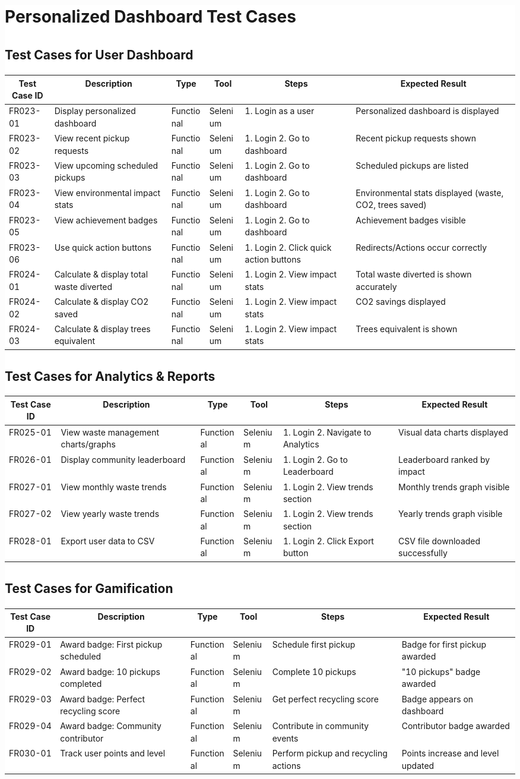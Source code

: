 # Personalized Dashboard Test Cases

## Test Cases for User Dashboard

| Test Case ID | Description                         | Type       | Tool     | Steps                                   | Expected Result                                  |
|--------------|-------------------------------------|------------|----------|-----------------------------------------|--------------------------------------------------|
| FR023-01     | Display personalized dashboard      | Functional | Selenium | 1. Login as a user                      | Personalized dashboard is displayed              |
| FR023-02     | View recent pickup requests         | Functional | Selenium | 1. Login 2. Go to dashboard             | Recent pickup requests shown                     |
| FR023-03     | View upcoming scheduled pickups     | Functional | Selenium | 1. Login 2. Go to dashboard             | Scheduled pickups are listed                     |
| FR023-04     | View environmental impact stats     | Functional | Selenium | 1. Login 2. Go to dashboard             | Environmental stats displayed (waste, CO2, trees saved) |
| FR023-05     | View achievement badges             | Functional | Selenium | 1. Login 2. Go to dashboard             | Achievement badges visible                       |
| FR023-06     | Use quick action buttons            | Functional | Selenium | 1. Login 2. Click quick action buttons  | Redirects/Actions occur correctly                |
| FR024-01     | Calculate & display total waste diverted | Functional | Selenium | 1. Login 2. View impact stats           | Total waste diverted is shown accurately         |
| FR024-02     | Calculate & display CO2 saved       | Functional | Selenium | 1. Login 2. View impact stats           | CO2 savings displayed                            |
| FR024-03     | Calculate & display trees equivalent | Functional | Selenium | 1. Login 2. View impact stats           | Trees equivalent is shown                        |

## Test Cases for  Analytics & Reports

| Test Case ID | Description                         | Type       | Tool     | Steps                                   | Expected Result                                  |
|--------------|-------------------------------------|------------|----------|-----------------------------------------|--------------------------------------------------|
| FR025-01     | View waste management charts/graphs | Functional | Selenium | 1. Login 2. Navigate to Analytics       | Visual data charts displayed                     |
| FR026-01     | Display community leaderboard       | Functional | Selenium | 1. Login 2. Go to Leaderboard           | Leaderboard ranked by impact                     |
| FR027-01     | View monthly waste trends           | Functional | Selenium | 1. Login 2. View trends section         | Monthly trends graph visible                     |
| FR027-02     | View yearly waste trends            | Functional | Selenium | 1. Login 2. View trends section         | Yearly trends graph visible                      |
| FR028-01     | Export user data to CSV             | Functional | Selenium | 1. Login 2. Click Export button         | CSV file downloaded successfully                 |

## Test  Cases for Gamification

| Test Case ID | Description                              | Type       | Tool     | Steps                                  | Expected Result                                |
|--------------|------------------------------------------|------------|----------|----------------------------------------|------------------------------------------------|
| FR029-01     | Award badge: First pickup scheduled      | Functional | Selenium | Schedule first pickup                  | Badge for first pickup awarded                 |
| FR029-02     | Award badge: 10 pickups completed        | Functional | Selenium | Complete 10 pickups                    | "10 pickups" badge awarded                    |
| FR029-03     | Award badge: Perfect recycling score     | Functional | Selenium | Get perfect recycling score            | Badge appears on dashboard                     |
| FR029-04     | Award badge: Community contributor       | Functional | Selenium | Contribute in community events         | Contributor badge awarded                      |
| FR030-01     | Track user points and level              | Functional | Selenium | Perform pickup and recycling actions   | Points increase and level updated              |

